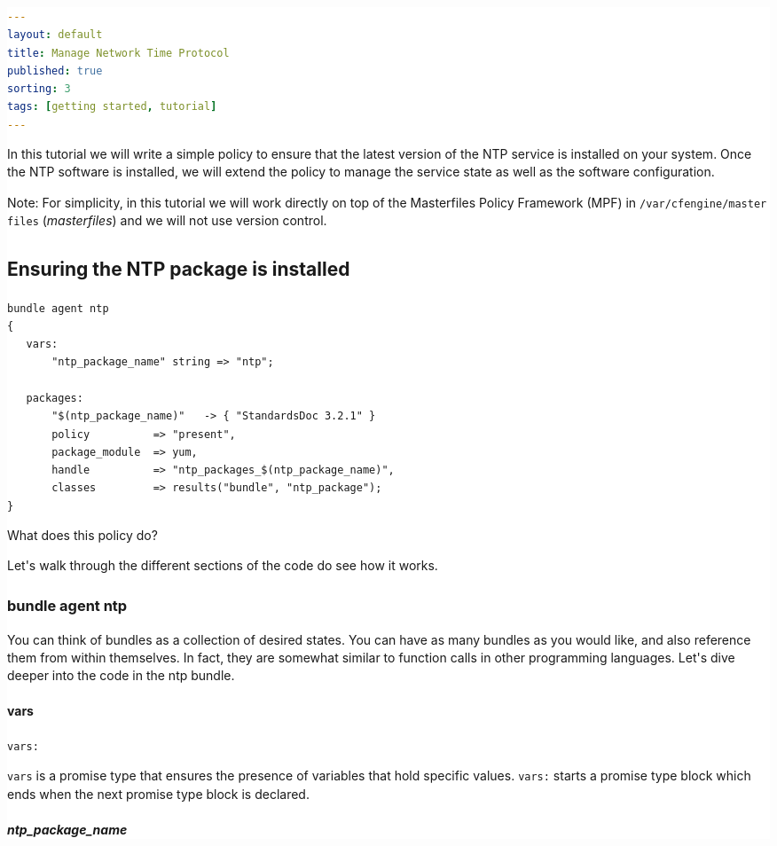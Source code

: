 ```yaml
---
layout: default
title: Manage Network Time Protocol
published: true
sorting: 3
tags: [getting started, tutorial]
---
```


In this tutorial we will write a simple policy to ensure that the latest version of the NTP service is installed on your system. Once the NTP software is installed, we will extend the policy to manage the service state as well as the software configuration.

Note: For simplicity, in this tutorial we will work directly on top of the Masterfiles Policy Framework (MPF) in `/var/cfengine/masterfiles` (*masterfiles*) and we will not use version control.

## Ensuring the NTP package is installed


```cf3
bundle agent ntp
{
   vars:
       "ntp_package_name" string => "ntp";

   packages:
       "$(ntp_package_name)"   -> { "StandardsDoc 3.2.1" } 
       policy          => "present",
       package_module  => yum,
       handle          => "ntp_packages_$(ntp_package_name)",
       classes         => results("bundle", "ntp_package");
}
```

What does this policy do?

Let's walk through the different sections of the code do see how it works.

### bundle agent ntp

You can think of bundles as a collection of desired states. You can have as many bundles as you would like, and also reference them from within themselves. In fact, they are somewhat similar to function calls in other programming languages. Let's dive deeper into the code in the ntp bundle.

#### vars

```cf3
vars:
```

`vars` is a promise type that ensures the presence of variables that hold specific values. `vars:` starts a promise type block which ends when the next promise type block is declared.

##### ntp_package_name
